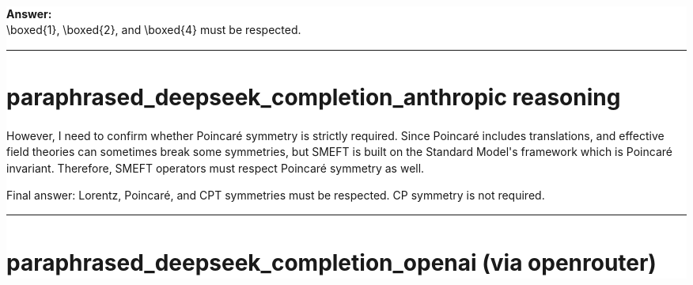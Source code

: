 **Answer:**  
\boxed{1}, \boxed{2}, and \boxed{4} must be respected.

---

# paraphrased_deepseek_completion_anthropic reasoning

However, I need to confirm whether Poincaré symmetry is strictly required. Since Poincaré includes translations, and effective field theories can sometimes break some symmetries, but SMEFT is built on the Standard Model's framework which is Poincaré invariant. Therefore, SMEFT operators must respect Poincaré symmetry as well.

Final answer: Lorentz, Poincaré, and CPT symmetries must be respected. CP symmetry is not required.

---

# paraphrased_deepseek_completion_openai (via openrouter)
